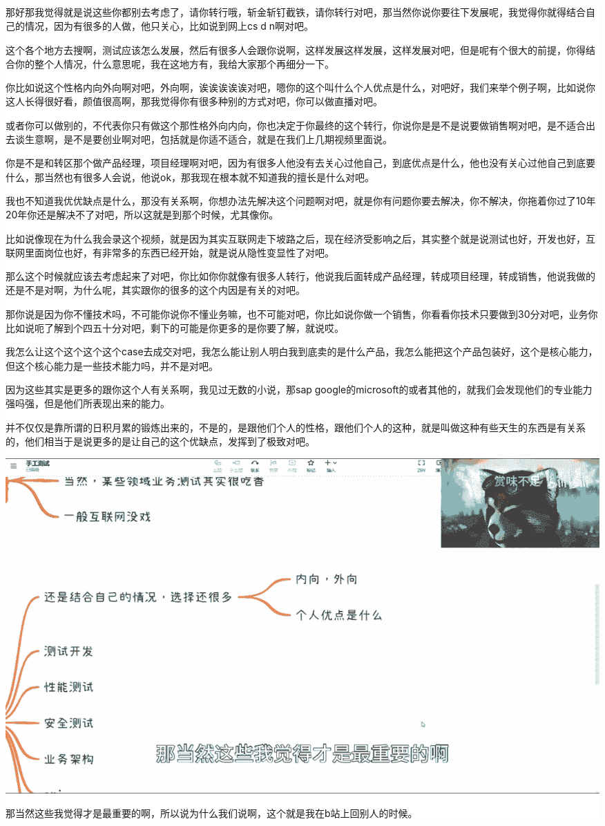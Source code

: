 那好那我觉得就是说这些你都别去考虑了，请你转行哦，斩金斩钉截铁，请你转行对吧，那当然你说你要往下发展呢，我觉得你就得结合自己的情况，因为有很多的人做，他只关心，比如说到网上cs d n啊对吧。

这个各个地方去搜啊，测试应该怎么发展，然后有很多人会跟你说啊，这样发展这样发展，这样发展对吧，但是呢有个很大的前提，你得结合你的整个人情况，什么意思呢，我在这地方有，我给大家那个再细分一下。

你比如说这个性格内向外向啊对吧，外向啊，诶诶诶诶诶对吧，嗯你的这个叫什么个人优点是什么，对吧好，我们来举个例子啊，比如说你这人长得很好看，颜值很高啊，那我觉得你有很多种别的方式对吧，你可以做直播对吧。

或者你可以做别的，不代表你只有做这个那性格外向内向，你也决定于你最终的这个转行，你说你是是不是说要做销售啊对吧，是不适合出去谈生意啊，是不是要创业啊对吧，包括就是你适不适合，就是在我们上几期视频里面说。

你是不是和转区那个做产品经理，项目经理啊对吧，因为有很多人他没有去关心过他自己，到底优点是什么，他也没有关心过他自己到底要什么，那当然也有很多人会说，他说ok，那我现在根本就不知道我的擅长是什么对吧。

我也不知道我优优缺点是什么，那没有关系啊，你想办法先解决这个问题啊对吧，就是你有问题你要去解决，你不解决，你拖着你过了10年20年你还是解决不了对吧，所以这就是到那个时候，尤其像你。

比如说像现在为什么我会录这个视频，就是因为其实互联网走下坡路之后，现在经济受影响之后，其实整个就是说测试也好，开发也好，互联网里面岗位也好，有非常多的东西已经开始，就是说从隐性变显性了对吧。

那么这个时候就应该去考虑起来了对吧，你比如你你就像有很多人转行，他说我后面转成产品经理，转成项目经理，转成销售，他说我做的还是不是对啊，为什么呢，其实跟你的很多的这个内因是有关的对吧。

那你说是因为你不懂技术吗，不可能你说你不懂业务嘛，也不可能对吧，你比如说你做一个销售，你看看你技术只要做到30分对吧，业务你比如说呃了解到个四五十分对吧，剩下的可能是你更多的是你要了解，就说哎。

我怎么让这个这个这个这个case去成交对吧，我怎么能让别人明白我到底卖的是什么产品，我怎么能把这个产品包装好，这个是核心能力，但这个核心能力是一些技术能力吗，并不是对吧。

因为这些其实是更多的跟你这个人有关系啊，我见过无数的小说，那sap google的microsoft的或者其他的，就我们会发现他们的专业能力强吗强，但是他们所表现出来的能力。

并不仅仅是靠所谓的日积月累的锻炼出来的，不是的，是跟他们个人的性格，跟他们个人的这种，就是叫做这种有些天生的东西是有关系的，他们相当于是说更多的是让自己的这个优缺点，发挥到了极致对吧。



![](img/c7ff40a5a411cafa24731d41e74599b8_35.png)

那当然这些我觉得才是最重要的啊，所以说为什么我们说啊，这个就是我在b站上回别人的时候。
